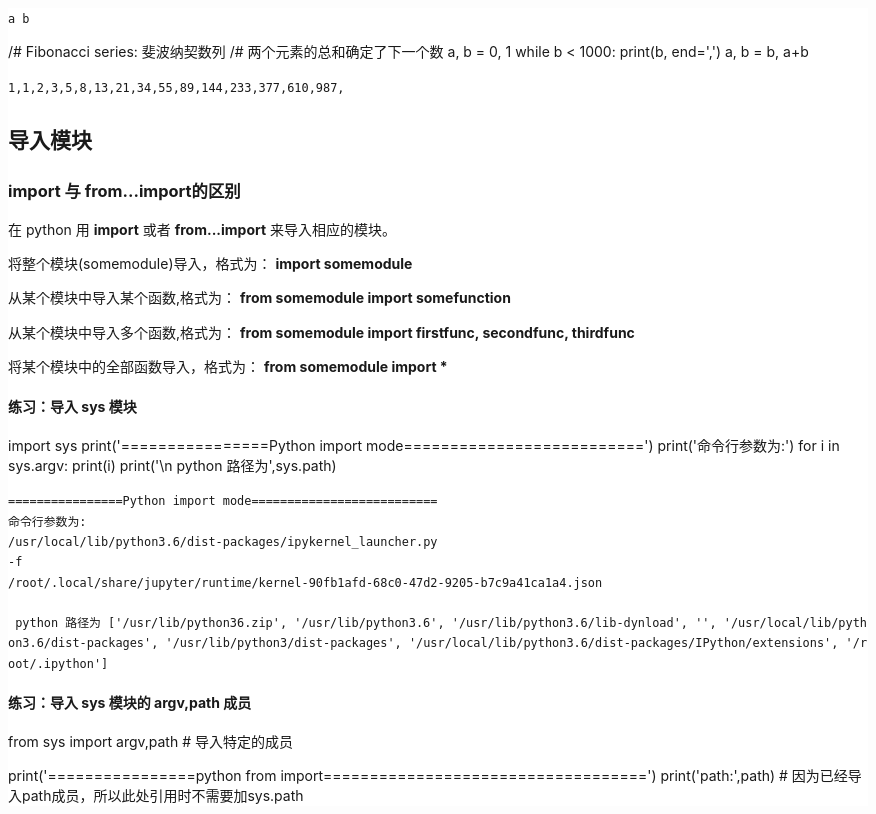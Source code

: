 ```
a b 
```

/# Fibonacci series: 斐波纳契数列
/# 两个元素的总和确定了下一个数
a, b = 0, 1
while b < 1000:
    print(b, end=',')
    a, b = b, a+b

```
1,1,2,3,5,8,13,21,34,55,89,144,233,377,610,987,
```

## 导入模块

### import 与 from...import的区别

在 python 用 **import** 或者 **from...import** 来导入相应的模块。

将整个模块(somemodule)导入，格式为： **import somemodule**

从某个模块中导入某个函数,格式为： **from somemodule import somefunction**

从某个模块中导入多个函数,格式为： **from somemodule import firstfunc, secondfunc, thirdfunc**

将某个模块中的全部函数导入，格式为： **from somemodule import \***

#### 练习：导入 sys 模块

import sys
print('================Python import mode==========================')
print('命令行参数为:')
for i in sys.argv:
    print(i)
print('\n python 路径为',sys.path)

```
================Python import mode==========================
命令行参数为:
/usr/local/lib/python3.6/dist-packages/ipykernel_launcher.py
-f
/root/.local/share/jupyter/runtime/kernel-90fb1afd-68c0-47d2-9205-b7c9a41ca1a4.json

 python 路径为 ['/usr/lib/python36.zip', '/usr/lib/python3.6', '/usr/lib/python3.6/lib-dynload', '', '/usr/local/lib/python3.6/dist-packages', '/usr/lib/python3/dist-packages', '/usr/local/lib/python3.6/dist-packages/IPython/extensions', '/root/.ipython']
```



#### 练习：导入 sys 模块的 argv,path 成员

from sys import argv,path  #  导入特定的成员

print('================python from import===================================')
print('path:',path) # 因为已经导入path成员，所以此处引用时不需要加sys.path
